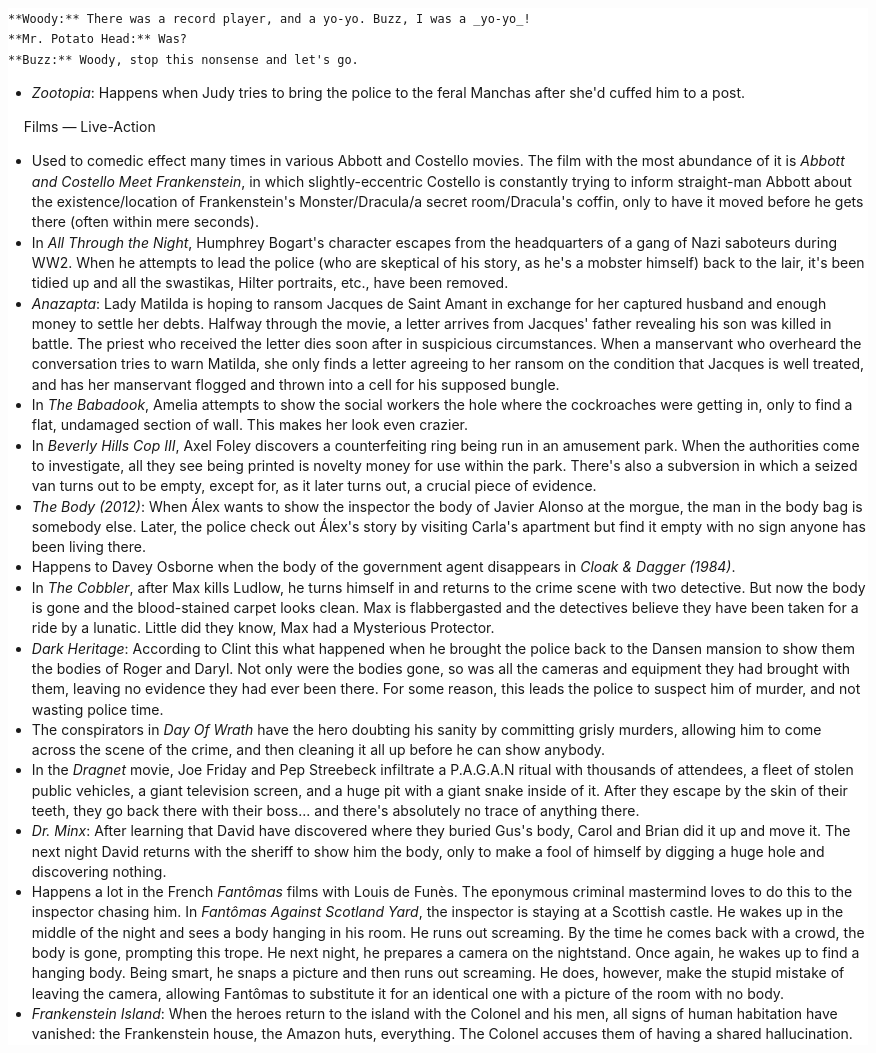     **Woody:** There was a record player, and a yo-yo. Buzz, I was a _yo-yo_!  
    **Mr. Potato Head:** Was?  
    **Buzz:** Woody, stop this nonsense and let's go.
    
-   _Zootopia_: Happens when Judy tries to bring the police to the feral Manchas after she'd cuffed him to a post.

    Films — Live-Action 

-   Used to comedic effect many times in various Abbott and Costello movies. The film with the most abundance of it is _Abbott and Costello Meet Frankenstein_, in which slightly-eccentric Costello is constantly trying to inform straight-man Abbott about the existence/location of Frankenstein's Monster/Dracula/a secret room/Dracula's coffin, only to have it moved before he gets there (often within mere seconds).
-   In _All Through the Night_, Humphrey Bogart's character escapes from the headquarters of a gang of Nazi saboteurs during WW2. When he attempts to lead the police (who are skeptical of his story, as he's a mobster himself) back to the lair, it's been tidied up and all the swastikas, Hilter portraits, etc., have been removed.
-   _Anazapta_: Lady Matilda is hoping to ransom Jacques de Saint Amant in exchange for her captured husband and enough money to settle her debts. Halfway through the movie, a letter arrives from Jacques' father revealing his son was killed in battle. The priest who received the letter dies soon after in suspicious circumstances. When a manservant who overheard the conversation tries to warn Matilda, she only finds a letter agreeing to her ransom on the condition that Jacques is well treated, and has her manservant flogged and thrown into a cell for his supposed bungle.
-   In _The Babadook_, Amelia attempts to show the social workers the hole where the cockroaches were getting in, only to find a flat, undamaged section of wall. This makes her look even crazier.
-   In _Beverly Hills Cop III_, Axel Foley discovers a counterfeiting ring being run in an amusement park. When the authorities come to investigate, all they see being printed is novelty money for use within the park. There's also a subversion in which a seized van turns out to be empty, except for, as it later turns out, a crucial piece of evidence.
-   _The Body (2012)_: When Álex wants to show the inspector the body of Javier Alonso at the morgue, the man in the body bag is somebody else. Later, the police check out Álex's story by visiting Carla's apartment but find it empty with no sign anyone has been living there.
-   Happens to Davey Osborne when the body of the government agent disappears in _Cloak & Dagger (1984)_.
-   In _The Cobbler_, after Max kills Ludlow, he turns himself in and returns to the crime scene with two detective. But now the body is gone and the blood-stained carpet looks clean. Max is flabbergasted and the detectives believe they have been taken for a ride by a lunatic. Little did they know, Max had a Mysterious Protector.
-   _Dark Heritage_: According to Clint this what happened when he brought the police back to the Dansen mansion to show them the bodies of Roger and Daryl. Not only were the bodies gone, so was all the cameras and equipment they had brought with them, leaving no evidence they had ever been there. For some reason, this leads the police to suspect him of murder, and not wasting police time.
-   The conspirators in _Day Of Wrath_ have the hero doubting his sanity by committing grisly murders, allowing him to come across the scene of the crime, and then cleaning it all up before he can show anybody.
-   In the _Dragnet_ movie, Joe Friday and Pep Streebeck infiltrate a P.A.G.A.N ritual with thousands of attendees, a fleet of stolen public vehicles, a giant television screen, and a huge pit with a giant snake inside of it. After they escape by the skin of their teeth, they go back there with their boss... and there's absolutely no trace of anything there.
-   _Dr. Minx_: After learning that David have discovered where they buried Gus's body, Carol and Brian did it up and move it. The next night David returns with the sheriff to show him the body, only to make a fool of himself by digging a huge hole and discovering nothing.
-   Happens a lot in the French _Fantômas_ films with Louis de Funès. The eponymous criminal mastermind loves to do this to the inspector chasing him. In _Fantômas Against Scotland Yard_, the inspector is staying at a Scottish castle. He wakes up in the middle of the night and sees a body hanging in his room. He runs out screaming. By the time he comes back with a crowd, the body is gone, prompting this trope. He next night, he prepares a camera on the nightstand. Once again, he wakes up to find a hanging body. Being smart, he snaps a picture and then runs out screaming. He does, however, make the stupid mistake of leaving the camera, allowing Fantômas to substitute it for an identical one with a picture of the room with no body.
-   _Frankenstein Island_: When the heroes return to the island with the Colonel and his men, all signs of human habitation have vanished: the Frankenstein house, the Amazon huts, everything. The Colonel accuses them of having a shared hallucination.